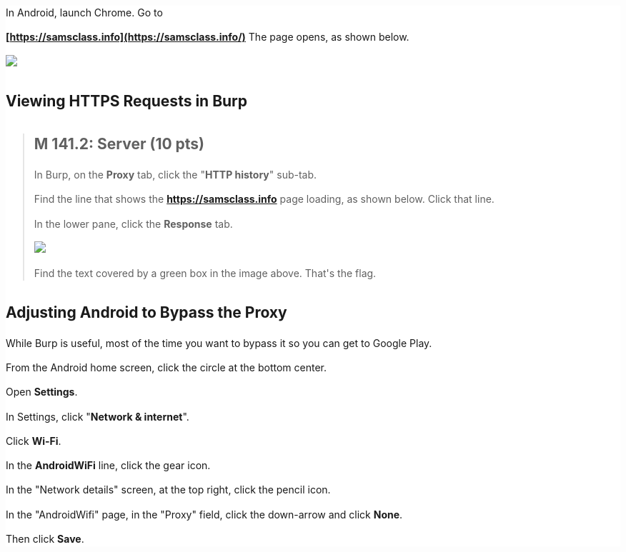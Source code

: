In Android, launch Chrome. Go to

**[https://samsclass.info](https://samsclass.info/)** The page opens, as shown below.

![](https://samsclass.info/128/proj/M141-10.png)

## Viewing HTTPS Requests in Burp

> ## M 141.2: Server (10 pts)
> 
> In Burp, on the  **Proxy**  tab, click the "**HTTP history**" sub-tab.
> 
> Find the line that shows the  **https://samsclass.info**  page loading, as shown below. Click that line.
> 
> In the lower pane, click the  **Response**  tab.
> 
> ![](https://samsclass.info/128/proj/M141-13.png)
> 
> Find the text covered by a green box in the image above. That's the flag.

## Adjusting Android to Bypass the Proxy

While Burp is useful, most of the time you want to bypass it so you can get to Google Play.

From the Android home screen, click the circle at the bottom center.

Open  **Settings**.

In Settings, click "**Network & internet**".

Click  **Wi-Fi**.

In the  **AndroidWiFi**  line, click the gear icon.

In the "Network details" screen, at the top right, click the pencil icon.

In the "AndroidWifi" page, in the "Proxy" field, click the down-arrow and click  **None**.

Then click  **Save**.
